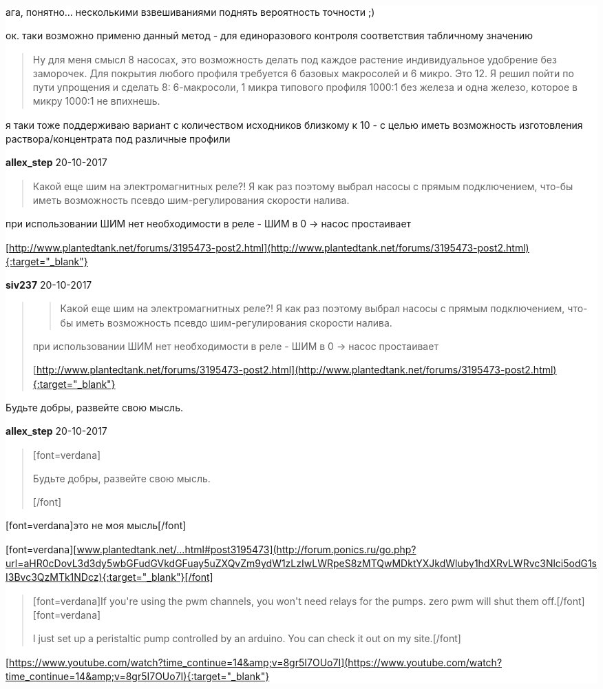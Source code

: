 ага, понятно... несколькими взвешиваниями поднять вероятность точности ;) 

ок. таки возможно применю данный метод - для единоразового контроля соответствия табличному значению

> Ну для меня смысл 8 насосах, это возможность делать под каждое растение индивидуальное удобрение без заморочек. Для покрытия любого профиля требуется 6 базовых макросолей и 6 микро. Это 12. Я решил пойти по пути упрощения и сделать 8: 6-макросоли, 1 микра типового профиля 1000:1 без железа и одна железо, которое в микру 1000:1 не впихнешь.

я таки тоже поддерживаю вариант с количеством исходников близкому к 10 - с целью иметь возможность изготовления раствора/концентрата под различные профили


**allex_step** 20-10-2017

> Какой еще шим на электромагнитных реле?! Я как раз поэтому выбрал насосы с прямым подключением, что-бы иметь возможность псевдо шим-регулирования скорости налива.

при использовании ШИМ нет необходимости в реле - ШИМ в 0 -&gt; насос простаивает

[http://www.plantedtank.net/forums/3195473-post2.html](http://www.plantedtank.net/forums/3195473-post2.html){:target="_blank"}


**siv237** 20-10-2017

> > Какой еще шим на электромагнитных реле?! Я как раз поэтому выбрал насосы с прямым подключением, что-бы иметь возможность псевдо шим-регулирования скорости налива.
> 
> при использовании ШИМ нет необходимости в реле - ШИМ в 0 -&gt; насос простаивает
> 
> [http://www.plantedtank.net/forums/3195473-post2.html](http://www.plantedtank.net/forums/3195473-post2.html){:target="_blank"}

Будьте добры, развейте свою мысль.


**allex_step** 20-10-2017

> [font=verdana]
> 
> Будьте добры, развейте свою мысль.
> 
> [/font]

[font=verdana]это не моя мысль[/font]

[font=verdana][www.plantedtank.net/...html#post3195473](http://forum.ponics.ru/go.php?url=aHR0cDovL3d3dy5wbGFudGVkdGFuay5uZXQvZm9ydW1zLzIwLWRpeS8zMTQwMDktYXJkdWluby1hdXRvLWRvc3Nlci5odG1sI3Bvc3QzMTk1NDcz){:target="_blank"}[/font]

> [font=verdana]If you&#039;re using the pwm channels, you won&#039;t need relays for the pumps. zero pwm will shut them off.[/font][font=verdana]
> 
> I just set up a peristaltic pump controlled by an arduino. You can check it out on my site.[/font]

[https://www.youtube.com/watch?time_continue=14&amp;v=8gr5I7OUo7I](https://www.youtube.com/watch?time_continue=14&amp;v=8gr5I7OUo7I){:target="_blank"}
